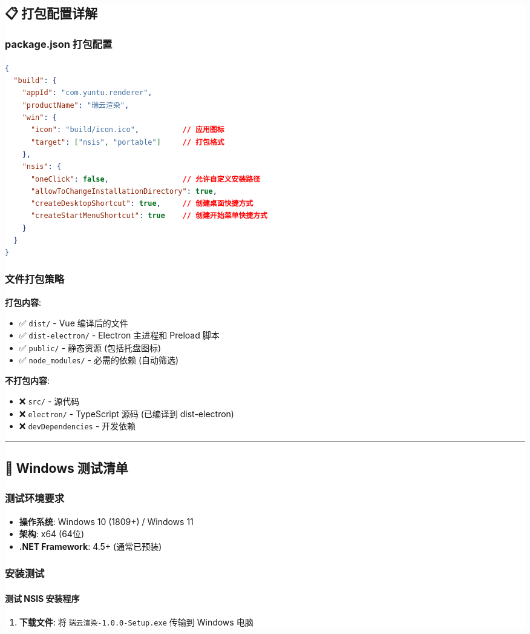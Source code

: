 ## 📋 打包配置详解

### package.json 打包配置

```json
{
  "build": {
    "appId": "com.yuntu.renderer",
    "productName": "瑞云渲染",
    "win": {
      "icon": "build/icon.ico",          // 应用图标
      "target": ["nsis", "portable"]     // 打包格式
    },
    "nsis": {
      "oneClick": false,                 // 允许自定义安装路径
      "allowToChangeInstallationDirectory": true,
      "createDesktopShortcut": true,     // 创建桌面快捷方式
      "createStartMenuShortcut": true    // 创建开始菜单快捷方式
    }
  }
}
```

### 文件打包策略

**打包内容**:
- ✅ `dist/` - Vue 编译后的文件
- ✅ `dist-electron/` - Electron 主进程和 Preload 脚本
- ✅ `public/` - 静态资源 (包括托盘图标)
- ✅ `node_modules/` - 必需的依赖 (自动筛选)

**不打包内容**:
- ❌ `src/` - 源代码
- ❌ `electron/` - TypeScript 源码 (已编译到 dist-electron)
- ❌ `devDependencies` - 开发依赖

---

## 🧪 Windows 测试清单

### 测试环境要求

- **操作系统**: Windows 10 (1809+) / Windows 11
- **架构**: x64 (64位)
- **.NET Framework**: 4.5+ (通常已预装)

### 安装测试

#### 测试 NSIS 安装程序

1. **下载文件**: 将 `瑞云渲染-1.0.0-Setup.exe` 传输到 Windows 电脑
